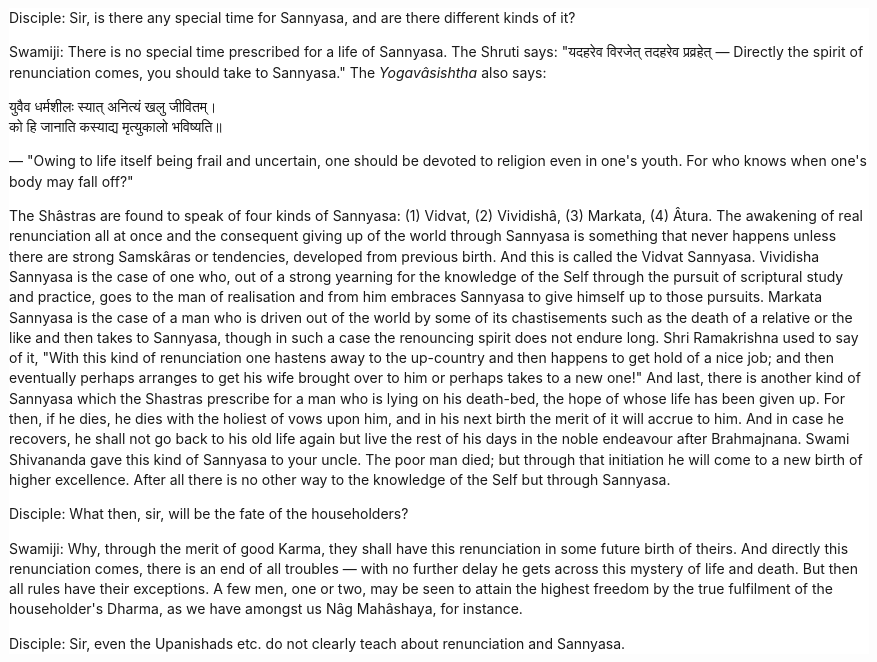 Disciple: Sir, is there any special time for Sannyasa, and are there
different kinds of it?

Swamiji: There is no special time prescribed for a life of Sannyasa. The
Shruti says: "यदहरेव विरजेत् तदहरेव प्रव्रहेत् — Directly the spirit of
renunciation comes, you should take to Sannyasa." The *Yogavâsishtha*
also says:

युवैव धर्मशीलः स्यात् अनित्यं खलु जीवितम्।  
को हि जानाति कस्याद्य मृत्युकालो भविष्यति॥

— "Owing to life itself being frail and uncertain, one should be devoted
to religion even in one's youth. For who knows when one's body may fall
off?"

The Shâstras are found to speak of four kinds of Sannyasa: (1) Vidvat,
(2) Vividishâ, (3) Markata, (4) Âtura. The awakening of real
renunciation all at once and the consequent giving up of the world
through Sannyasa is something that never happens unless there are strong
Samskâras or tendencies, developed from previous birth. And this is
called the Vidvat Sannyasa. Vividisha Sannyasa is the case of one who,
out of a strong yearning for the knowledge of the Self through the
pursuit of scriptural study and practice, goes to the man of realisation
and from him embraces Sannyasa to give himself up to those pursuits.
Markata Sannyasa is the case of a man who is driven out of the world by
some of its chastisements such as the death of a relative or the like
and then takes to Sannyasa, though in such a case the renouncing spirit
does not endure long. Shri Ramakrishna used to say of it, "With this
kind of renunciation one hastens away to the up-country and then happens
to get hold of a nice job; and then eventually perhaps arranges to get
his wife brought over to him or perhaps takes to a new one!" And last,
there is another kind of Sannyasa which the Shastras prescribe for a man
who is lying on his death-bed, the hope of whose life has been given up.
For then, if he dies, he dies with the holiest of vows upon him, and in
his next birth the merit of it will accrue to him. And in case he
recovers, he shall not go back to his old life again but live the rest
of his days in the noble endeavour after Brahmajnana. Swami Shivananda
gave this kind of Sannyasa to your uncle. The poor man died; but through
that initiation he will come to a new birth of higher excellence. After
all there is no other way to the knowledge of the Self but through
Sannyasa.

Disciple: What then, sir, will be the fate of the householders?

Swamiji: Why, through the merit of good Karma, they shall have this
renunciation in some future birth of theirs. And directly this
renunciation comes, there is an end of all troubles — with no further
delay he gets across this mystery of life and death. But then all rules
have their exceptions. A few men, one or two, may be seen to attain the
highest freedom by the true fulfilment of the householder's Dharma, as
we have amongst us Nâg Mahâshaya, for instance.

Disciple: Sir, even the Upanishads etc. do not clearly teach about
renunciation and Sannyasa.
